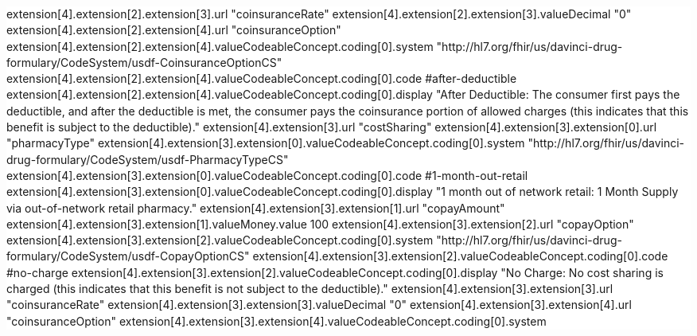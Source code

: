 <tr><td>extension[4].extension[2].extension[3].url</td><td>
"coinsuranceRate"
</td></tr>
<tr><td>extension[4].extension[2].extension[3].valueDecimal</td><td>
"0"
</td></tr>
<tr><td>extension[4].extension[2].extension[4].url</td><td>
"coinsuranceOption"
</td></tr>
<tr><td>extension[4].extension[2].extension[4].valueCodeableConcept.coding[0].system</td><td>
"http://hl7.org/fhir/us/davinci-drug-formulary/CodeSystem/usdf-CoinsuranceOptionCS"
</td></tr>
<tr><td>extension[4].extension[2].extension[4].valueCodeableConcept.coding[0].code</td><td>
#after-deductible
</td></tr>
<tr><td>extension[4].extension[2].extension[4].valueCodeableConcept.coding[0].display</td><td>
"After Deductible: The consumer first pays the deductible, and after the deductible is met, the consumer pays the coinsurance portion of allowed charges (this indicates that this benefit is subject to the deductible)."
</td></tr>
<tr><td>extension[4].extension[3].url</td><td>
"costSharing"
</td></tr>
<tr><td>extension[4].extension[3].extension[0].url</td><td>
"pharmacyType"
</td></tr>
<tr><td>extension[4].extension[3].extension[0].valueCodeableConcept.coding[0].system</td><td>
"http://hl7.org/fhir/us/davinci-drug-formulary/CodeSystem/usdf-PharmacyTypeCS"
</td></tr>
<tr><td>extension[4].extension[3].extension[0].valueCodeableConcept.coding[0].code</td><td>
#1-month-out-retail
</td></tr>
<tr><td>extension[4].extension[3].extension[0].valueCodeableConcept.coding[0].display</td><td>
"1 month out of network retail: 1 Month Supply via out-of-network retail pharmacy."
</td></tr>
<tr><td>extension[4].extension[3].extension[1].url</td><td>
"copayAmount"
</td></tr>
<tr><td>extension[4].extension[3].extension[1].valueMoney.value</td><td>
100
</td></tr>
<tr><td>extension[4].extension[3].extension[2].url</td><td>
"copayOption"
</td></tr>
<tr><td>extension[4].extension[3].extension[2].valueCodeableConcept.coding[0].system</td><td>
"http://hl7.org/fhir/us/davinci-drug-formulary/CodeSystem/usdf-CopayOptionCS"
</td></tr>
<tr><td>extension[4].extension[3].extension[2].valueCodeableConcept.coding[0].code</td><td>
#no-charge
</td></tr>
<tr><td>extension[4].extension[3].extension[2].valueCodeableConcept.coding[0].display</td><td>
"No Charge: No cost sharing is charged (this indicates that this benefit is not subject to the deductible)."
</td></tr>
<tr><td>extension[4].extension[3].extension[3].url</td><td>
"coinsuranceRate"
</td></tr>
<tr><td>extension[4].extension[3].extension[3].valueDecimal</td><td>
"0"
</td></tr>
<tr><td>extension[4].extension[3].extension[4].url</td><td>
"coinsuranceOption"
</td></tr>
<tr><td>extension[4].extension[3].extension[4].valueCodeableConcept.coding[0].system</td><td>